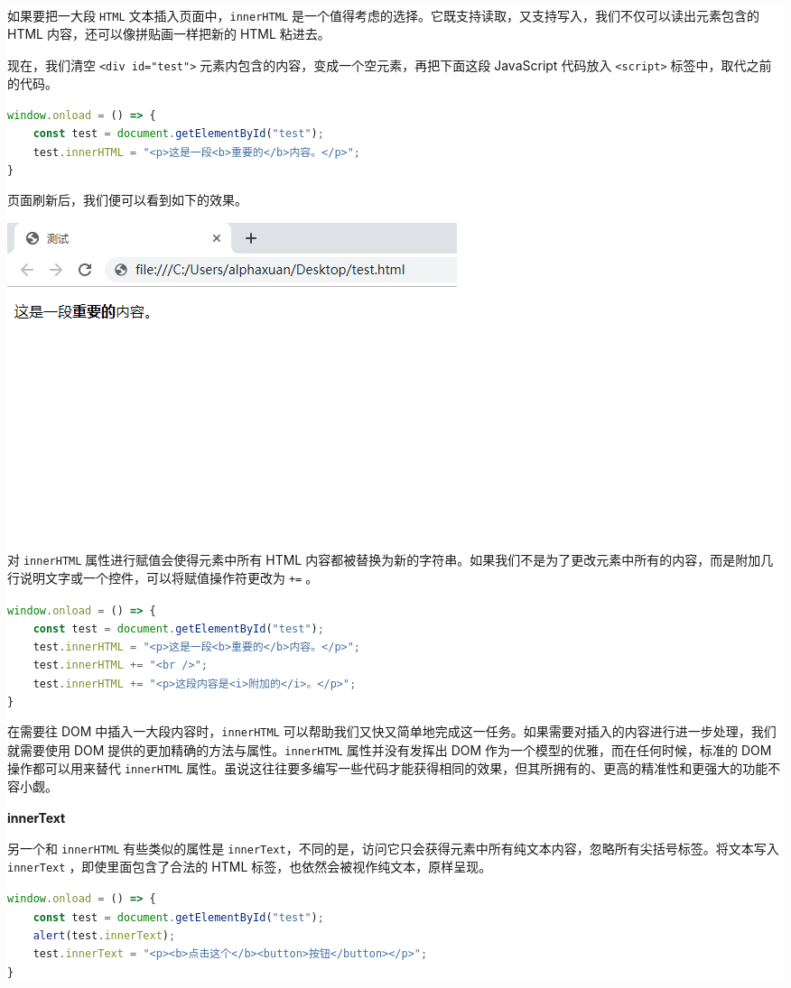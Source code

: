 如果要把一大段 `HTML` 文本插入页面中，`innerHTML` 是一个值得考虑的选择。它既支持读取，又支持写入，我们不仅可以读出元素包含的 HTML 内容，还可以像拼贴画一样把新的 HTML 粘进去。

现在，我们清空 `<div id="test">` 元素内包含的内容，变成一个空元素，再把下面这段 JavaScript 代码放入 `<script>` 标签中，取代之前的代码。

```javascript
window.onload = () => {
    const test = document.getElementById("test");
    test.innerHTML = "<p>这是一段<b>重要的</b>内容。</p>";
}
```

页面刷新后，我们便可以看到如下的效果。

![1565853058826](assets/1565853058826.png)

对 `innerHTML` 属性进行赋值会使得元素中所有 HTML 内容都被替换为新的字符串。如果我们不是为了更改元素中所有的内容，而是附加几行说明文字或一个控件，可以将赋值操作符更改为 `+=` 。

```javascript
window.onload = () => {
    const test = document.getElementById("test");
    test.innerHTML = "<p>这是一段<b>重要的</b>内容。</p>";
    test.innerHTML += "<br />";
    test.innerHTML += "<p>这段内容是<i>附加的</i>。</p>";
}
```

在需要往 DOM 中插入一大段内容时，`innerHTML` 可以帮助我们又快又简单地完成这一任务。如果需要对插入的内容进行进一步处理，我们就需要使用 DOM 提供的更加精确的方法与属性。`innerHTML` 属性并没有发挥出 DOM 作为一个模型的优雅，而在任何时候，标准的 DOM 操作都可以用来替代 `innerHTML` 属性。虽说这往往要多编写一些代码才能获得相同的效果，但其所拥有的、更高的精准性和更强大的功能不容小觑。

**innerText**

另一个和 `innerHTML` 有些类似的属性是 `innerText`，不同的是，访问它只会获得元素中所有纯文本内容，忽略所有尖括号标签。将文本写入 `innerText` ，即使里面包含了合法的 HTML 标签，也依然会被视作纯文本，原样呈现。

```javascript
window.onload = () => {
    const test = document.getElementById("test");
    alert(test.innerText);
    test.innerText = "<p><b>点击这个</b><button>按钮</button></p>";
}
```
